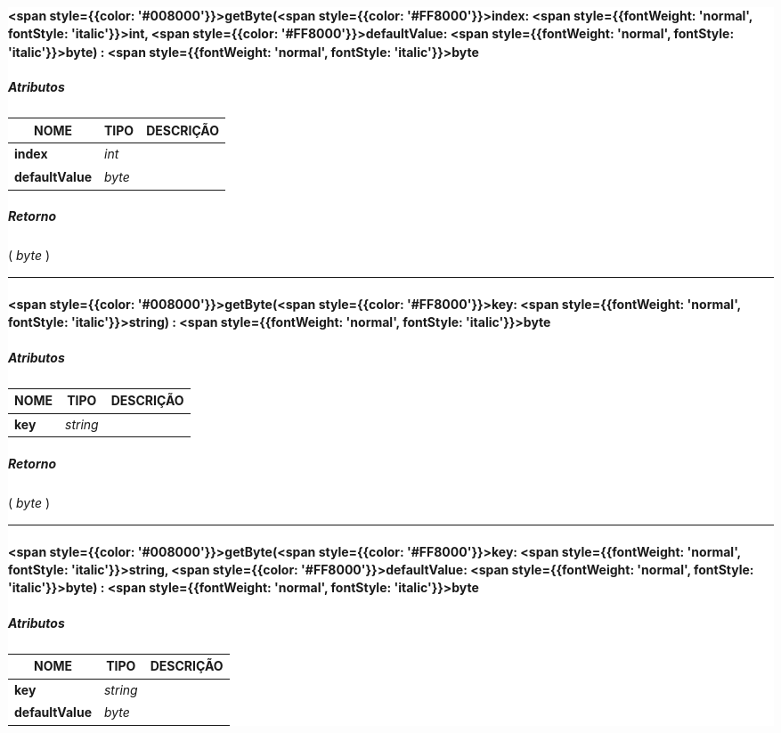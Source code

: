 #### <span style={{color: '#008000'}}>getByte</span>(<span style={{color: '#FF8000'}}>index</span>: <span style={{fontWeight: 'normal', fontStyle: 'italic'}}>int</span>, <span style={{color: '#FF8000'}}>defaultValue</span>: <span style={{fontWeight: 'normal', fontStyle: 'italic'}}>byte</span>) : <span style={{fontWeight: 'normal', fontStyle: 'italic'}}>byte</span>
##### Atributos

| NOME | TIPO | DESCRIÇÃO |
|---|---|---|
| **index** | _int_ |   |
| **defaultValue** | _byte_ |   |

##### Retorno

( _byte_ )


---

#### <span style={{color: '#008000'}}>getByte</span>(<span style={{color: '#FF8000'}}>key</span>: <span style={{fontWeight: 'normal', fontStyle: 'italic'}}>string</span>) : <span style={{fontWeight: 'normal', fontStyle: 'italic'}}>byte</span>
##### Atributos

| NOME | TIPO | DESCRIÇÃO |
|---|---|---|
| **key** | _string_ |   |

##### Retorno

( _byte_ )


---

#### <span style={{color: '#008000'}}>getByte</span>(<span style={{color: '#FF8000'}}>key</span>: <span style={{fontWeight: 'normal', fontStyle: 'italic'}}>string</span>, <span style={{color: '#FF8000'}}>defaultValue</span>: <span style={{fontWeight: 'normal', fontStyle: 'italic'}}>byte</span>) : <span style={{fontWeight: 'normal', fontStyle: 'italic'}}>byte</span>
##### Atributos

| NOME | TIPO | DESCRIÇÃO |
|---|---|---|
| **key** | _string_ |   |
| **defaultValue** | _byte_ |   |
